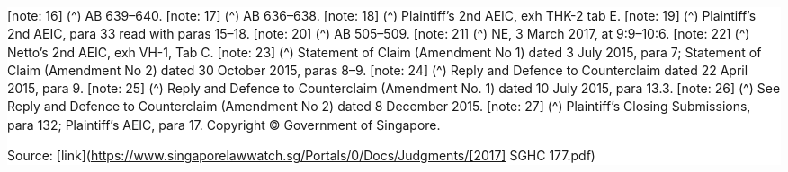 
[note: 16] (^) AB 639–640. [note: 17] (^) AB 636–638. [note: 18] (^) Plaintiff’s 2nd AEIC, exh THK-2 tab E. [note: 19] (^) Plaintiff’s 2nd AEIC, para 33 read with paras 15–18. [note: 20] (^) AB 505–509. [note: 21] (^) NE, 3 March 2017, at 9:9–10:6. [note: 22] (^) Netto’s 2nd AEIC, exh VH-1, Tab C. [note: 23] (^) Statement of Claim (Amendment No 1) dated 3 July 2015, para 7; Statement of Claim (Amendment No 2) dated 30 October 2015, paras 8–9. [note: 24] (^) Reply and Defence to Counterclaim dated 22 April 2015, para 9. [note: 25] (^) Reply and Defence to Counterclaim (Amendment No. 1) dated 10 July 2015, para 13.3. [note: 26] (^) See Reply and Defence to Counterclaim (Amendment No 2) dated 8 December 2015. [note: 27] (^) Plaintiff’s Closing Submissions, para 132; Plaintiff’s AEIC, para 17. Copyright © Government of Singapore. 


Source: [link](https://www.singaporelawwatch.sg/Portals/0/Docs/Judgments/[2017] SGHC 177.pdf)

